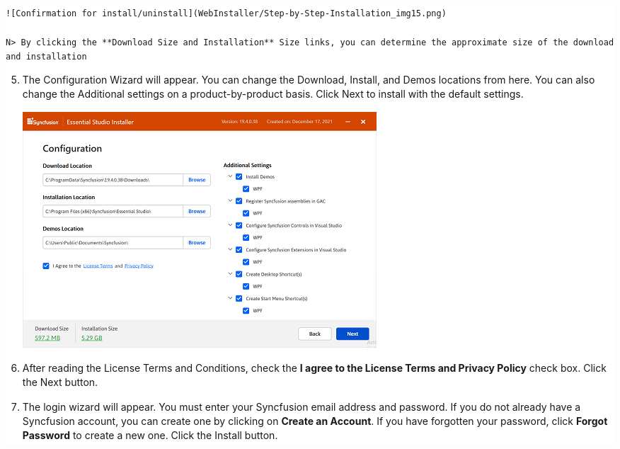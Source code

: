     ![Confirmation for install/uninstall](WebInstaller/Step-by-Step-Installation_img15.png)
	
	N> By clicking the **Download Size and Installation** Size links, you can determine the approximate size of the download and installation
	
5.	The Configuration Wizard will appear. You can change the Download, Install, and Demos locations from here. You can also change the Additional settings on a product-by-product basis. Click Next to install with the default settings.

    ![Install and samples location install/uninstall](WebInstaller/Step-by-Step-Installation_img23.png)
	
6.	After reading the License Terms and Conditions, check the **I agree to the License Terms and Privacy Policy** check box. Click the Next button.

7.	The login wizard will appear. You must enter your Syncfusion email address and password. If you do not already have a Syncfusion account, you can create one by clicking on **Create an Account**. If you have forgotten your password, click **Forgot Password** to create a new one. Click the Install button.
